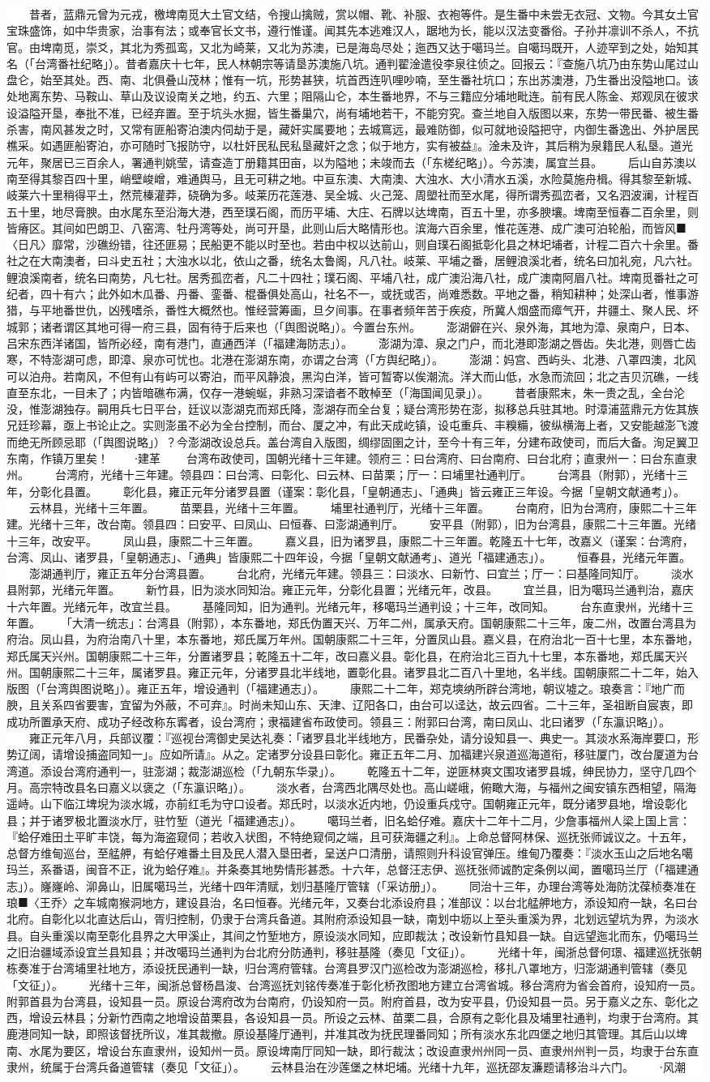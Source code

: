 　　昔者，蓝鼎元曾为元戎，檄埤南觅大土官文结，令搜山擒贼，赏以帽、靴、补服、衣袍等件。是生番中未尝无衣冠、文物。今其女土官宝珠盛饰，如中华贵家，治事有法；或奉官长文书，遵行惟谨。闻其先本逃难汉人，踞地为长，能以汉法变番俗。子孙并凛训不杀人，不抗官。由埤南觅，崇爻，其北为秀孤鸾，又北为崎莱，又北为苏澳，已是海岛尽处；迤西又达于噶玛兰。自噶玛既开，人迹罕到之处，始知其名（「台湾番社纪略」）。昔者嘉庆十七年，民人林朝宗等请垦苏澳施八坑。通判翟淦遣役李泉往侦之。回报云：『查施八坑乃由东势山尾过山盘仑，始至其处。西、南、北俱叠山茂林；惟有一坑，形势甚狭，坑首西连叭哩吵喃，至生番社坑口；东出苏澳港，乃生番出没隘地口。该处地离东势、马鞍山、草山及议设南关之地，约五、六里；阻隔山仑，本生番地界，不与三籍应分埔地毗连。前有民人陈金、郑观凤在彼求设溢隘开垦，奉批不准，已经弃置。至于坑头水掘，皆生番巢穴，尚有埔地若干，不能穷究。查兰地自入版图以来，东势一带民番、被生番杀害，南风甚发之时，又常有匪船寄泊澳内伺劫于是，藏奸实属要地；去城窵远，最难防御，似可就地设隘把守，内御生番逸出、外护居民樵采。如遇匪船寄泊，亦可随时飞报防守，以杜奸民私民私垦藏奸之念；似于地方，实有被益』。淦未及许，其后稍为泉籍民人私垦。道光元年，聚居已三百余人，署通判姚莹，请查造丁册籍其田亩，以为隘地；未竣而去（「东槎纪略」）。今苏澳，属宜兰县。
　　后山自苏澳以南至得其黎百四十里，峭壁峻嶒，难通舆马，且无可耕之地。中亘东澳、大南澳、大浊水、大小清水五溪，水险莫施舟楫。得其黎至新城、岐莱六十里稍得平土，然荒榛灌莽，硗确为多。岐莱历花莲港、吴全城、火己笼、周塱社而至水尾，得所谓秀孤峦者，又名泗波澜，计程百五十里，地尽膏腴。由水尾东至沿海大港，西至璞石阁，而历平埔、大庄、石牌以达埤南，百五十里，亦多腴壤。埤南至恒春二百余里，则皆瘠区。其间如巴朗卫、八窑湾、牡丹湾等处，尚可开垦，此则山后大略情形也。滨海六百余里，惟花莲港、成广澳可泊轮船，而皆风■〈日凡〉靡常，沙礁纷错，往还匪易；民船更不能以时至也。若由中权以达前山，则自璞石阁抵彰化县之林圯埔者，计程二百六十余里。番社之在大南澳者，曰斗史五社；大浊水以北，依山之番，统名太鲁阁，凡八社。岐莱、平埔之番，居鲤浪溪北者，统名曰加礼宛，凡六社。鲤浪溪南者，统名曰南势，凡七社。居秀孤峦者，凡二十四社；璞石阁、平埔八社，成广澳沿海八社，成广澳南阿眉八社。埤南觅番社之可纪者，四十有六；此外如木瓜番、丹番、銮番、棍番俱处高山，社名不一，或抚或否，尚难悉数。平地之番，稍知耕种；处深山者，惟事游猎，与平地番世仇，凶残嗜杀，番性大概然也。惟经营筹画，旦夕间事。在事者频年苦于疾疫，所冀人烟盛而瘴气开，井疆土、聚人民、坏城郭；诸者谓区其地可得一府三县，固有待于后来也（「舆图说略」）。今置台东州。
　　澎湖僻在兴、泉外海，其地为漳、泉南户，日本、吕宋东西洋诸国，皆所必经，南有港门，直通西洋（「福建海防志」）。
　　澎湖为漳、泉之门户，而北港即澎湖之唇齿。失北港，则唇亡齿寒，不特澎湖可虑，即漳、泉亦可忧也。北港在澎湖东南，亦谓之台湾（「方舆纪略」）。
　　澎湖：妈宫、西屿头、北港、八罩四澳，北风可以泊舟。若南风，不但有山有屿可以寄泊，而平风静浪，黑沟白洋，皆可暂寄以俟潮流。洋大而山低，水急而流回；北之吉贝沉礁，一线直至东北，一目未了；内皆暗礁布满，仅存一港蜿蜒，非熟习深谙者不敢棹至（「海国闻见录」）。
　　昔者康熙末，朱一贵之乱，全台沦没，惟澎湖独存。嗣用兵七日平台，廷议以澎湖克而郑氏降，澎湖存而全台复；疑台湾形势在澎，拟移总兵驻其地。时漳浦蓝鼎元方佐其族兄廷珍幕，亟上书论止之。实则澎虽不必为全台控制，而台、厦之冲，有此天成屹镇，设屯重兵、丰糗糒，彼纵横海上者，又安能越澎飞渡而绝无所顾忌耶（「舆图说略」）？今澎湖改设总兵。盖台湾自入版图，绸缪固圉之计，至今十有三年，分建布政使司，而后大备。洵足翼卫东南，作镇万里矣！
　　·建革
　　台湾布政使司，国朝光绪十三年建。领府三：曰台湾府、曰台南府、曰台北府；直隶州一：曰台东直隶州。
　　台湾府，光绪十三年建。领县四：曰台湾、曰彰化、曰云林、曰苗栗；厅一：曰埔里社通判厅。
　　台湾县（附郭），光绪十三年，分彰化县置。
　　彰化县，雍正元年分诸罗县置（谨案：彰化县，「皇朝通志」、「通典」皆云雍正三年设。今据「皇朝文献通考」）。
　　云林县，光绪十三年置。
　　苗栗县，光绪十三年置。
　　埔里社通判厅，光绪十三年置。
　　台南府，旧为台湾府，康熙二十三年建。光绪十三年，改台南。领县四：曰安平、曰凤山、曰恒春、曰澎湖通判厅。
　　安平县（附郭），旧为台湾县，康熙二十三年置。光绪十三年，改安平。
　　凤山县，康熙二十三年置。
　　嘉义县，旧为诸罗县，康熙二十三年置。乾隆五十七年，改嘉义（谨案：台湾府，台湾、凤山、诸罗县，「皇朝通志」、「通典」皆康熙二十四年设，今据「皇朝文献通考」、道光「福建通志」）。
　　恒春县，光绪元年置。
　　澎湖通判厅，雍正五年分台湾县置。
　　台北府，光绪元年建。领县三：曰淡水、曰新竹、曰宜兰；厅一：曰基隆同知厅。
　　淡水县附郭，光绪元年置。
　　新竹县，旧为淡水同知治。雍正元年，分彰化县置；光绪元年，改县。
　　宜兰县，旧为噶玛兰通判治，嘉庆十六年置。光绪元年，改宜兰县。
　　基隆同知，旧为通判。光绪元年，移噶玛兰通判设；十三年，改同知。
　　台东直隶州，光绪十三年置。
　　「大清一统志」：台湾县（附郭），本东番地，郑氏伪置天兴、万年二州，属承天府。国朝康熙二十三年，废二州，改置台湾县为府治。凤山县，为府治南八十里，本东番地，郑氏属万年州。国朝康熙二十三年，分置凤山县。嘉义县，在府治北一百十七里，本东番地，郑氏属天兴州。国朝康熙二十三年，分置诸罗县；乾隆五十二年，改曰嘉义县。彰化县，在府治北三百九十七里，本东番地，郑氏属天兴州。国朝康熙二十三年，属诸罗县。雍正元年，分诸罗县北半线地，置彰化县。诸罗县北二百八十里地，名半线。国朝康熙二十二年，始入版图（「台湾舆图说略」）。雍正五年，增设通判（「福建通志」）。
　　康熙二十二年，郑克塽纳所辟台湾地，朝议墟之。琅奏言：『地广而腴，且关系四省要害，宜留为外蔽，不可弃』。时尚未知山东、天津、辽阳各口，由台可以迳达，故云四省。二十三年，圣祖断自宸衷，即成功所置承天府、成功子经改称东寗者，设台湾府；隶福建省布政使司。领县三：附郭曰台湾，南曰凤山、北曰诸罗（「东瀛识略」）。
　　雍正元年八月，兵部议覆：『巡视台湾御史吴达礼奏：「诸罗县北半线地方，民番杂处，请分设知县一、典史一。其淡水系海岸要口，形势辽阔，请增设捕盗同知一」。应如所请』。从之。定诸罗分设县曰彰化。雍正五年二月、加福建兴泉道巡海道衔，移驻厦门，改台厦道为台湾道。添设台湾府通判一，驻澎湖；裁澎湖巡检（「九朝东华录」）。
　　乾隆五十二年，逆匪林爽文围攻诸罗县城，绅民协力，坚守几四个月。高宗特改县名曰嘉义以褒之（「东瀛识略」）。
　　淡水者，台湾西北隅尽处也。高山嵯峨，俯瞰大海，与福州之闽安镇东西相望，隔海遥峙。山下临江埤堄为淡水城，亦前红毛为守口设者。郑氏时，以淡水近内地，仍设重兵戍守。国朝雍正元年，既分诸罗县地，增设彰化县；并于诸罗极北置淡水厅，驻竹堑（道光「福建通志」）。
　　噶玛兰者，旧名蛤仔难。嘉庆十二年十二月，少詹事福州人梁上国上言：『蛤仔难田土平旷丰饶，每为海盗窥伺；若收入状图，不特绝窥伺之端，且可获海疆之利』。上命总督阿林保、巡抚张师诚议之。十五年，总督方维甸巡台，至艋舺，有蛤仔难番土目及民人潜入垦田者，呈送户口清册，请照则升科设官弹压。维甸乃覆奏：『淡水玉山之后地名噶玛兰，系番语，闽音不正，讹为蛤仔难』。并条奏其地势情形甚悉。十六年，总督汪志伊、巡抚张师诚酌定条例以闻，置噶玛兰厅（「福建通志」）。嶐嶐岭、泖鼻山，旧属噶玛兰，光绪十四年清赋，划归基隆厅管辖（「采访册」）。
　　同治十三年，办理台湾等处海防沈葆桢奏准在琅■〈王乔〉之车城南猴洞地方，建设县治，名曰恒春。光绪元年，又奏台北添设府县；准部议：以台北艋舺地方，添设知府一缺，名曰台北府。自彰化以北直达后山，胥归控制，仍隶于台湾兵备道。其附府添设知县一缺，南划中坜以上至头重溪为界，北划远望坑为界，为淡水县。自头重溪以南至彰化县界之大甲溪止，其间之竹堑地方，原设淡水同知，应即裁汰；改设新竹县知县一缺。自远望迤北而东，仍噶玛兰之旧治疆域添设宜兰县知县；并改噶玛兰通判为台北府分防通判，移驻基隆（奏见「文征」）。
　　光绪十年，闽浙总督何璟、福建巡抚张朝栋奏准于台湾埔里社地方，添设抚民通判一缺，归台湾府管辖。台湾县罗汉门巡检改为澎湖巡检，移扎八罩地方，归澎湖通判管辖（奏见「文征」）。
　　光绪十三年，闽浙总督杨昌浚、台湾巡抚刘铭传奏准于彰化桥孜图地方建立台湾省城。移台湾府为省会首府，设知府一员。附郭首县为台湾县，设知县一员。原设台湾府改为台南府，仍设知府一员。附府首县，改为安平县，仍设知县一员。另于嘉义之东、彰化之西，增设云林县；分新竹西南之地增设苗栗县，各设知县一员。所设之云林、苗栗二县，合原有之彰化县及埔里社通判，均隶于台湾府。其鹿港同知一缺，即照该督抚所议，准其裁撤。原设基隆厅通判，并准其改为抚民理番同知；所有淡水东北四堡之地归其管理。其后山以埤南、水尾为要区，增设台东直隶州，设知州一员。原设埤南厅同知一缺，即行裁汰；改设直隶州州同一员、直隶州州判一员，均隶于台东直隶州，统属于台湾兵备道管辖（奏见「文征」）。
　　云林县治在沙莲堡之林圯埔。光绪十九年，巡抚邵友濂题请移治斗六门。
　　·风潮